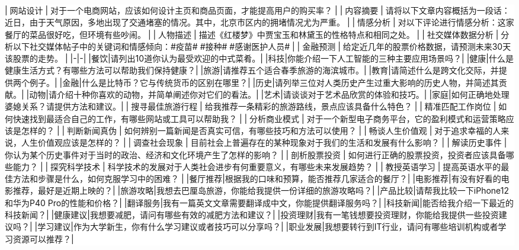 | 网站设计              | 对于一个电商网站，应该如何设计主页和商品页面，才能提高用户的购买率？                                                   |
| 内容摘要              | 请将以下文章内容概括为一段话：近日，由于天气原因，多地出现了交通堵塞的情况。其中，北京市区内的拥堵情况尤为严重。 |
| 情感分析              | 对以下评论进行情感分析：这家餐厅的菜品很好吃，但环境有些吵闹。                                                      |
| 人物描述              | 描述《红楼梦》中贾宝玉和林黛玉的性格特点和相同之处。                                                                |
| 社交媒体数据分析      | 分析以下社交媒体帖子中的关键词和情感倾向：#疫苗# #接种# #感谢医护人员#                                                |
| 金融预测              | 给定近几年的股票价格数据，请预测未来30天该股票的走势。                                                              |
|-|-|
|餐饮|请列出10道你认为最受欢迎的中式菜肴。|
|科技|你能介绍一下人工智能的三种主要应用场景吗？|
|健康|什么是健康生活方式？有哪些方法可以帮助我们保持健康？|
|旅游|请推荐五个适合春季旅游的海滨城市。|
|教育|请简述什么是跨文化交际，并提供两个例子。|
|金融|什么是比特币？它与传统货币的区别在哪里？|
|历史|请列举三位对人类历史产生过重大影响的历史人物，并简述其贡献。|
|动物|请介绍十种你喜欢的动物，并简单阐述你对它们的看法。|
|艺术|请谈谈对于艺术品欣赏的体验和技巧。|
|家庭|如何正确地处理婆媳关系？请提供方法和建议。|
| 搜寻最佳旅游行程 | 给我推荐一条精彩的旅游路线，景点应该具备什么特色？ |
| 精准匹配工作岗位 | 如何快速找到最适合自己的工作，有哪些网站或工具可以帮助我？ |
| 分析商业模式 | 对于一个新型电子商务平台，它的盈利模式和运营策略应该是怎样的？ |
| 判断新闻真伪 | 如何辨别一篇新闻是否真实可信，有哪些技巧和方法可以使用？ |
| 畅谈人生价值观 | 对于追求幸福的人来说，人生价值观应该是怎样的？ |
| 调查社会现象 | 目前社会上普遍存在的某种现象对于我们的生活和发展有什么影响？ |
| 解读历史事件 | 你认为某个历史事件对于当时的政治、经济和文化环境产生了怎样的影响？ |
| 剖析股票投资 | 如何进行正确的股票投资，投资者应该具备哪些能力？ |
| 探究科学技术 | 科学技术的发展对于人类社会进步有何重要意义，有哪些未来发展趋势？ |
| 教授英语学习 | 提高英语水平的最佳方法和步骤是什么，如何克服学习中的困难？ |
|餐厅推荐|根据我的口味和预算，能否推荐几家适合的餐厅？|
|电影推荐|有没有好看的电影推荐，最好是近期上映的？|
|旅游攻略|我想去巴厘岛旅游，你能给我提供一份详细的旅游攻略吗？|
|产品比较|请帮我比较一下iPhone12和华为P40 Pro的性能和价格？|
|翻译服务|我有一篇英文文章需要翻译成中文，你能提供翻译服务吗？|
|科技新闻|能否给我介绍一下最近的科技新闻？|
|健康建议|我想要减肥，请问有哪些有效的减肥方法和建议？|
|投资理财|我有一笔钱想要投资理财，你能给我提供一些投资建议吗？|
|学习建议|作为大学新生，你有什么学习建议或者技巧可以分享吗？|
|职业发展|我想要转行到IT行业，请问有哪些培训机构或者学习资源可以推荐？|